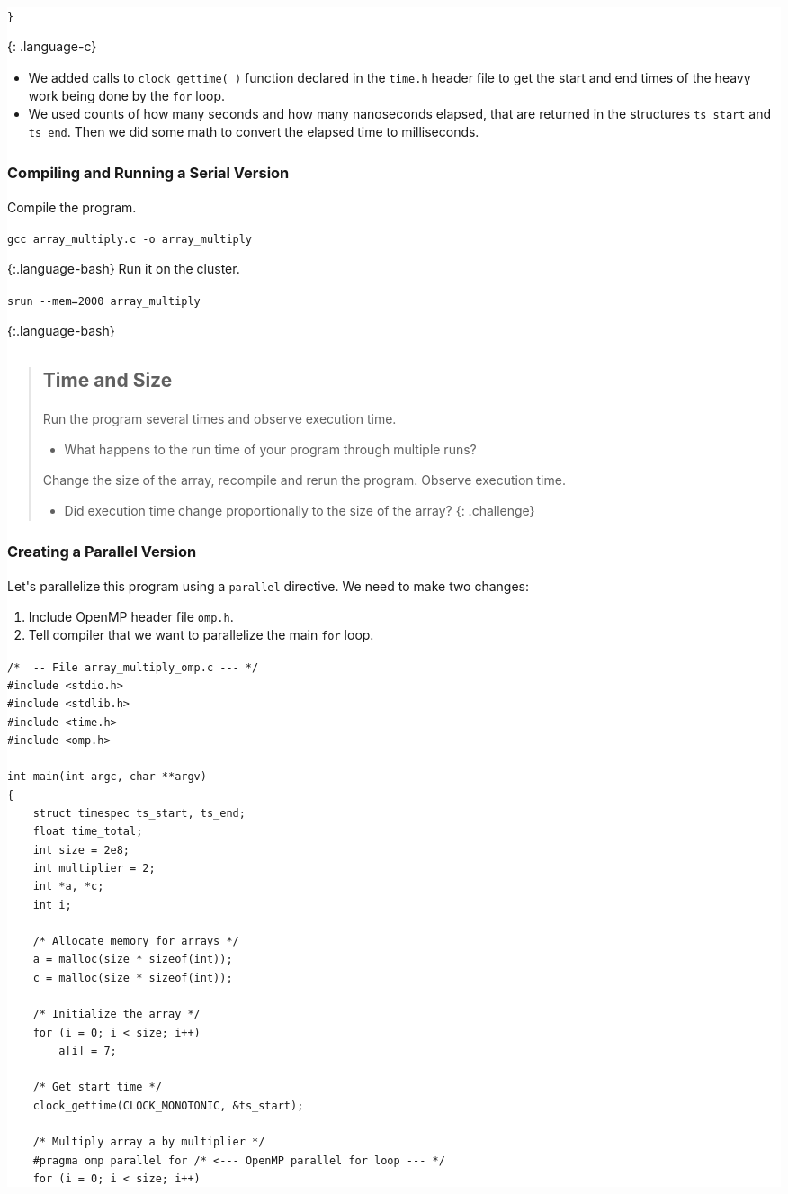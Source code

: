 ~~~
}
~~~
{: .language-c}

- We added calls to `clock_gettime( )` function declared in the `time.h` header file to get the start and end times of the heavy work being done by the `for` loop. 
- We used counts of how many seconds and how many nanoseconds elapsed, that are returned in the structures `ts_start` and `ts_end`. Then we did some math to convert the elapsed time to milliseconds.

### Compiling and Running a Serial Version
Compile the program. 
~~~
gcc array_multiply.c -o array_multiply
~~~
{:.language-bash}
Run it on the cluster.
~~~
srun --mem=2000 array_multiply
~~~
{:.language-bash}  


> ## Time and Size
> Run the program several times and observe execution time. 
>- What happens to the run time of your program through multiple runs?  
>
> Change the size of the array, recompile and rerun the program. Observe execution time.  
>- Did execution time change proportionally to the size of the array?
{: .challenge}

### Creating a Parallel Version 
Let's parallelize this program using a `parallel` directive.  We need to make two changes:
1. Include OpenMP header file `omp.h`.
2. Tell compiler that we want to parallelize the main `for` loop.

~~~
/*  -- File array_multiply_omp.c --- */
#include <stdio.h>
#include <stdlib.h>
#include <time.h>
#include <omp.h>

int main(int argc, char **argv)
{
	struct timespec ts_start, ts_end;
	float time_total;
	int size = 2e8;
	int multiplier = 2;
	int *a, *c;
	int i;
	
	/* Allocate memory for arrays */
	a = malloc(size * sizeof(int));
	c = malloc(size * sizeof(int));

	/* Initialize the array */
	for (i = 0; i < size; i++)
		a[i] = 7;

	/* Get start time */
	clock_gettime(CLOCK_MONOTONIC, &ts_start);

	/* Multiply array a by multiplier */
	#pragma omp parallel for /* <--- OpenMP parallel for loop --- */
	for (i = 0; i < size; i++)
~~~